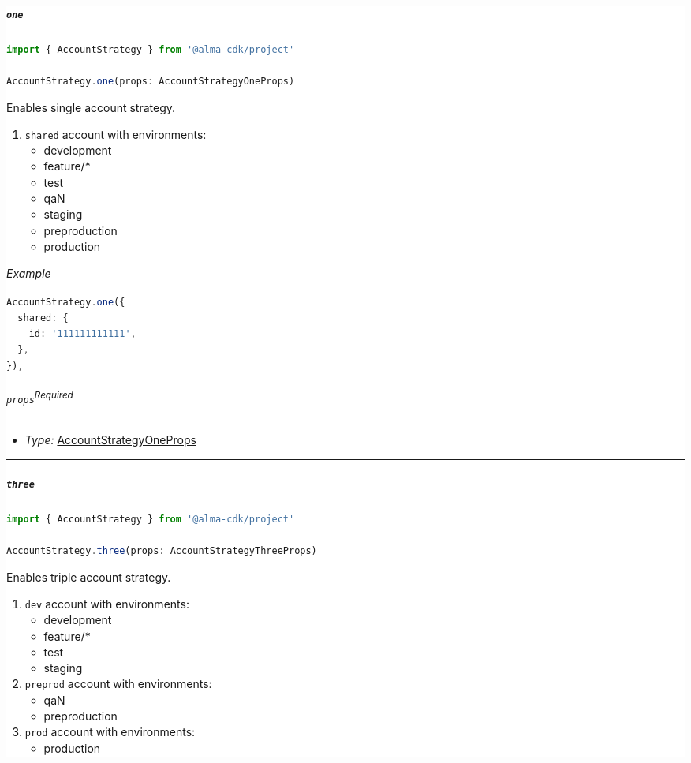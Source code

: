 
##### `one` <a name="one" id="@alma-cdk/project.AccountStrategy.one"></a>

```typescript
import { AccountStrategy } from '@alma-cdk/project'

AccountStrategy.one(props: AccountStrategyOneProps)
```

Enables single account strategy.

1. `shared` account with environments:
    - development
    - feature/*
    - test
    - qaN
    - staging
    - preproduction
    - production

*Example*

```typescript
AccountStrategy.one({
  shared: {
    id: '111111111111',
  },
}),
```


###### `props`<sup>Required</sup> <a name="props" id="@alma-cdk/project.AccountStrategy.one.parameter.props"></a>

- *Type:* <a href="#@alma-cdk/project.AccountStrategyOneProps">AccountStrategyOneProps</a>

---

##### `three` <a name="three" id="@alma-cdk/project.AccountStrategy.three"></a>

```typescript
import { AccountStrategy } from '@alma-cdk/project'

AccountStrategy.three(props: AccountStrategyThreeProps)
```

Enables triple account strategy.

1. `dev` account with environments:
    - development
    - feature/*
    - test
    - staging
2. `preprod` account with environments:
    - qaN
    - preproduction
3. `prod` account with environments:
    - production
